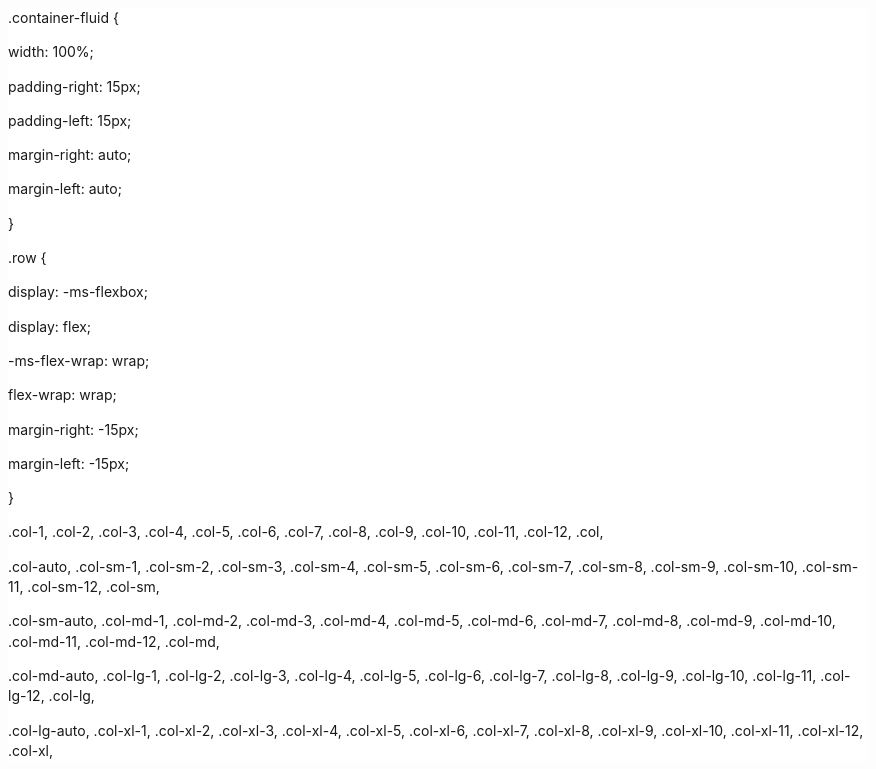 

.container-fluid {


width: 100%;


padding-right: 15px;


padding-left: 15px;


margin-right: auto;


margin-left: auto;


}






.row {


display: -ms-flexbox;


display: flex;


-ms-flex-wrap: wrap;


flex-wrap: wrap;


margin-right: -15px;


margin-left: -15px;


}






.col-1, .col-2, .col-3, .col-4, .col-5, .col-6, .col-7, .col-8, .col-9, .col-10, .col-11, .col-12, .col,


.col-auto, .col-sm-1, .col-sm-2, .col-sm-3, .col-sm-4, .col-sm-5, .col-sm-6, .col-sm-7, .col-sm-8, .col-sm-9, .col-sm-10, .col-sm-11, .col-sm-12, .col-sm,


.col-sm-auto, .col-md-1, .col-md-2, .col-md-3, .col-md-4, .col-md-5, .col-md-6, .col-md-7, .col-md-8, .col-md-9, .col-md-10, .col-md-11, .col-md-12, .col-md,


.col-md-auto, .col-lg-1, .col-lg-2, .col-lg-3, .col-lg-4, .col-lg-5, .col-lg-6, .col-lg-7, .col-lg-8, .col-lg-9, .col-lg-10, .col-lg-11, .col-lg-12, .col-lg,


.col-lg-auto, .col-xl-1, .col-xl-2, .col-xl-3, .col-xl-4, .col-xl-5, .col-xl-6, .col-xl-7, .col-xl-8, .col-xl-9, .col-xl-10, .col-xl-11, .col-xl-12, .col-xl,
